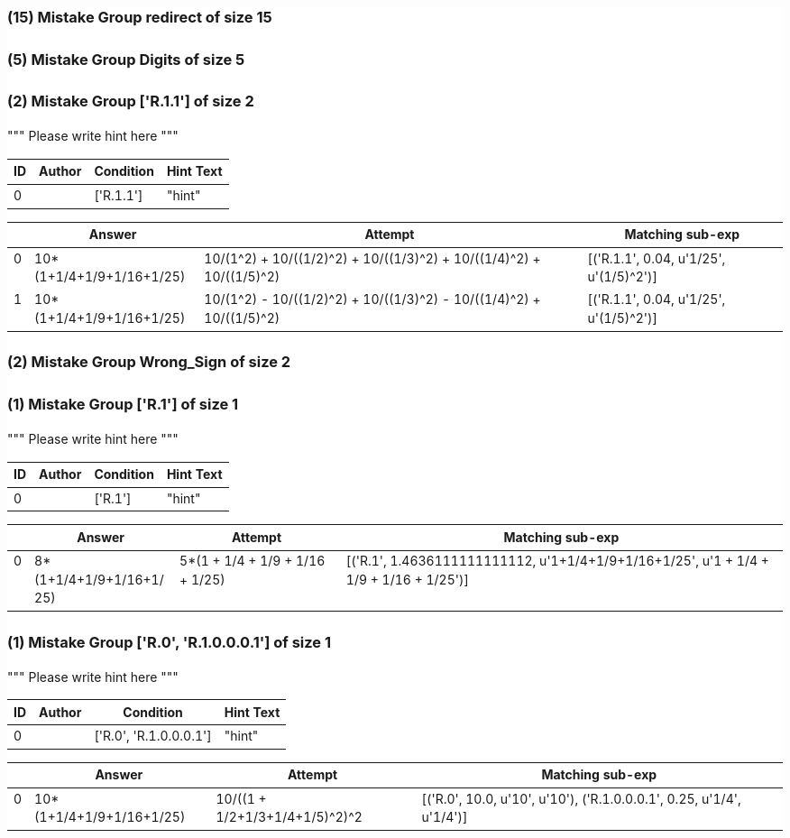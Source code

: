 


### (15) Mistake Group redirect of size 15




### (5) Mistake Group Digits of size 5




### (2) Mistake Group ['R.1.1'] of size 2
""" Please write hint here """

|ID	|Author	|Condition	|Hint Text|
|---|---|---|---|
|0|	|['R.1.1']	|"hint"	|

|	|Answer	|Attempt	|Matching sub-exp|
|---|---|---|---|
|0	|10*(1+1/4+1/9+1/16+1/25)	|10/(1^2) + 10/((1/2)^2) + 10/((1/3)^2) + 10/((1/4)^2) + 10/((1/5)^2)	|[('R.1.1', 0.04, u'1/25', u'(1/5)^2')]	|
|1	|10*(1+1/4+1/9+1/16+1/25)	|10/(1^2) - 10/((1/2)^2) + 10/((1/3)^2) - 10/((1/4)^2) + 10/((1/5)^2)	|[('R.1.1', 0.04, u'1/25', u'(1/5)^2')]	|




### (2) Mistake Group Wrong_Sign of size 2




### (1) Mistake Group ['R.1'] of size 1
""" Please write hint here """

|ID	|Author	|Condition	|Hint Text|
|---|---|---|---|
|0|	|['R.1']	|"hint"	|

|	|Answer	|Attempt	|Matching sub-exp|
|---|---|---|---|
|0	|8*(1+1/4+1/9+1/16+1/25)	|5*(1 + 1/4 + 1/9 + 1/16 + 1/25)	|[('R.1', 1.4636111111111112, u'1+1/4+1/9+1/16+1/25', u'1 + 1/4 + 1/9 + 1/16 + 1/25')]	|




### (1) Mistake Group ['R.0', 'R.1.0.0.0.1'] of size 1
""" Please write hint here """

|ID	|Author	|Condition	|Hint Text|
|---|---|---|---|
|0|	|['R.0', 'R.1.0.0.0.1']	|"hint"	|

|	|Answer	|Attempt	|Matching sub-exp|
|---|---|---|---|
|0	|10*(1+1/4+1/9+1/16+1/25)	|10/((1 + 1/2+1/3+1/4+1/5)^2)^2	|[('R.0', 10.0, u'10', u'10'), ('R.1.0.0.0.1', 0.25, u'1/4', u'1/4')]	|
